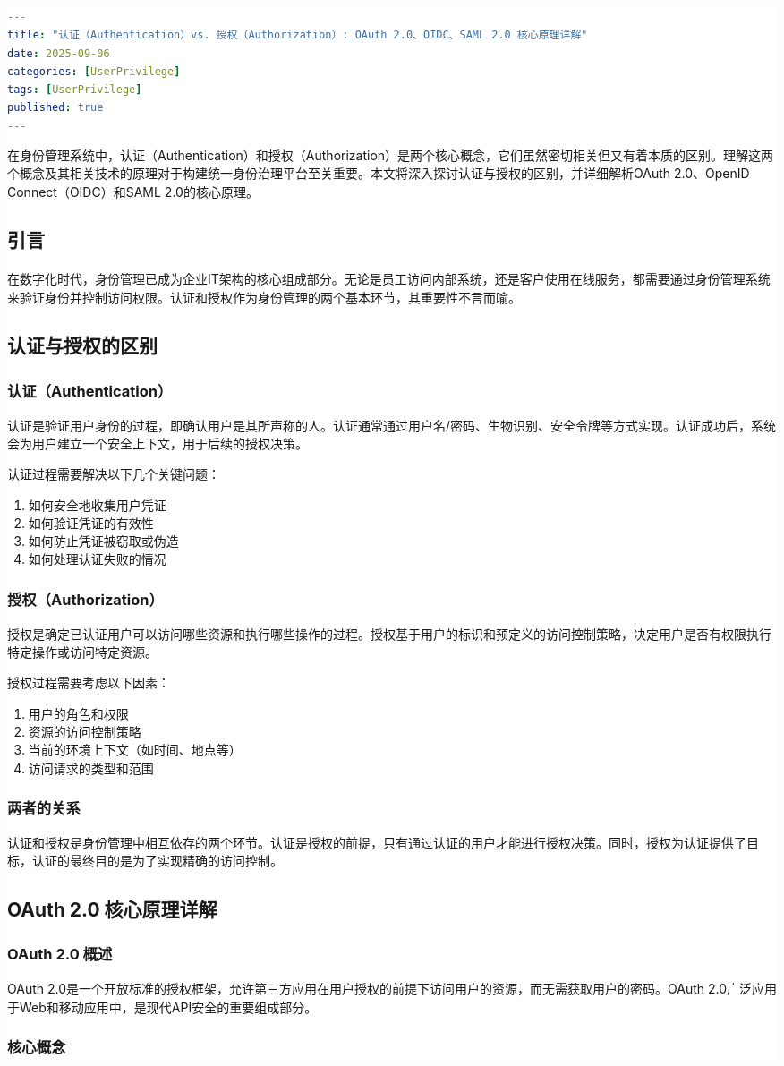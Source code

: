 ```yaml
---
title: "认证（Authentication）vs. 授权（Authorization）: OAuth 2.0、OIDC、SAML 2.0 核心原理详解"
date: 2025-09-06
categories: [UserPrivilege]
tags: [UserPrivilege]
published: true
---
```

在身份管理系统中，认证（Authentication）和授权（Authorization）是两个核心概念，它们虽然密切相关但又有着本质的区别。理解这两个概念及其相关技术的原理对于构建统一身份治理平台至关重要。本文将深入探讨认证与授权的区别，并详细解析OAuth 2.0、OpenID Connect（OIDC）和SAML 2.0的核心原理。

## 引言

在数字化时代，身份管理已成为企业IT架构的核心组成部分。无论是员工访问内部系统，还是客户使用在线服务，都需要通过身份管理系统来验证身份并控制访问权限。认证和授权作为身份管理的两个基本环节，其重要性不言而喻。

## 认证与授权的区别

### 认证（Authentication）

认证是验证用户身份的过程，即确认用户是其所声称的人。认证通常通过用户名/密码、生物识别、安全令牌等方式实现。认证成功后，系统会为用户建立一个安全上下文，用于后续的授权决策。

认证过程需要解决以下几个关键问题：
1. 如何安全地收集用户凭证
2. 如何验证凭证的有效性
3. 如何防止凭证被窃取或伪造
4. 如何处理认证失败的情况

### 授权（Authorization）

授权是确定已认证用户可以访问哪些资源和执行哪些操作的过程。授权基于用户的标识和预定义的访问控制策略，决定用户是否有权限执行特定操作或访问特定资源。

授权过程需要考虑以下因素：
1. 用户的角色和权限
2. 资源的访问控制策略
3. 当前的环境上下文（如时间、地点等）
4. 访问请求的类型和范围

### 两者的关系

认证和授权是身份管理中相互依存的两个环节。认证是授权的前提，只有通过认证的用户才能进行授权决策。同时，授权为认证提供了目标，认证的最终目的是为了实现精确的访问控制。

## OAuth 2.0 核心原理详解

### OAuth 2.0 概述

OAuth 2.0是一个开放标准的授权框架，允许第三方应用在用户授权的前提下访问用户的资源，而无需获取用户的密码。OAuth 2.0广泛应用于Web和移动应用中，是现代API安全的重要组成部分。

### 核心概念
